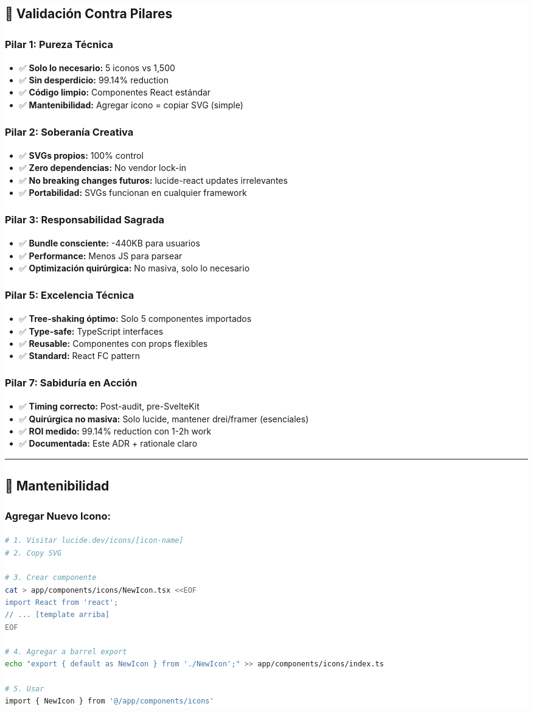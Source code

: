 
## 🎯 Validación Contra Pilares

### **Pilar 1: Pureza Técnica**
- ✅ **Solo lo necesario:** 5 iconos vs 1,500
- ✅ **Sin desperdicio:** 99.14% reduction
- ✅ **Código limpio:** Componentes React estándar
- ✅ **Mantenibilidad:** Agregar icono = copiar SVG (simple)

### **Pilar 2: Soberanía Creativa**
- ✅ **SVGs propios:** 100% control
- ✅ **Zero dependencias:** No vendor lock-in
- ✅ **No breaking changes futuros:** lucide-react updates irrelevantes
- ✅ **Portabilidad:** SVGs funcionan en cualquier framework

### **Pilar 3: Responsabilidad Sagrada**
- ✅ **Bundle consciente:** -440KB para usuarios
- ✅ **Performance:** Menos JS para parsear
- ✅ **Optimización quirúrgica:** No masiva, solo lo necesario

### **Pilar 5: Excelencia Técnica**
- ✅ **Tree-shaking óptimo:** Solo 5 componentes importados
- ✅ **Type-safe:** TypeScript interfaces
- ✅ **Reusable:** Componentes con props flexibles
- ✅ **Standard:** React FC pattern

### **Pilar 7: Sabiduría en Acción**
- ✅ **Timing correcto:** Post-audit, pre-SvelteKit
- ✅ **Quirúrgica no masiva:** Solo lucide, mantener drei/framer (esenciales)
- ✅ **ROI medido:** 99.14% reduction con 1-2h work
- ✅ **Documentada:** Este ADR + rationale claro

---

## 🔄 Mantenibilidad

### **Agregar Nuevo Icono:**
```bash
# 1. Visitar lucide.dev/icons/[icon-name]
# 2. Copy SVG

# 3. Crear componente
cat > app/components/icons/NewIcon.tsx <<EOF
import React from 'react';
// ... [template arriba]
EOF

# 4. Agregar a barrel export
echo "export { default as NewIcon } from './NewIcon';" >> app/components/icons/index.ts

# 5. Usar
import { NewIcon } from '@/app/components/icons'
```
